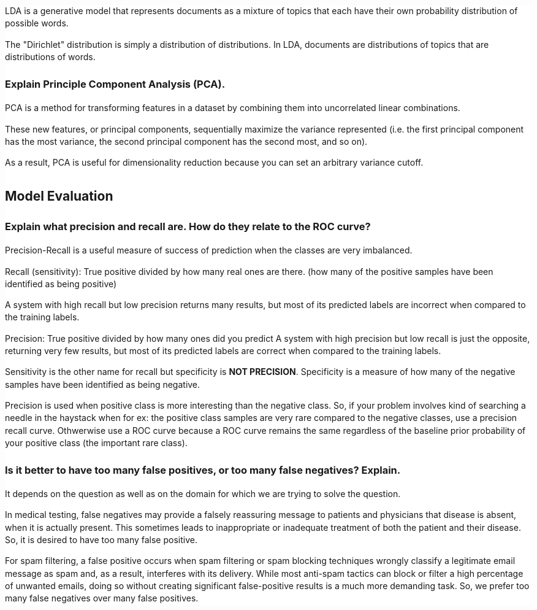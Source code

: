 LDA is a generative model that represents documents as a mixture of topics that each have their own probability distribution of possible words.

The "Dirichlet" distribution is simply a distribution of distributions. In LDA, documents are distributions of topics that are distributions of words.

### Explain Principle Component Analysis (PCA).
PCA is a method for transforming features in a dataset by combining them into uncorrelated linear combinations.

These new features, or principal components, sequentially maximize the variance represented (i.e. the first principal component has the most variance, the second principal component has the second most, and so on).

As a result, PCA is useful for dimensionality reduction because you can set an arbitrary variance cutoff.

## Model Evaluation
### Explain what precision and recall are. How do they relate to the ROC curve?
Precision-Recall is a useful measure of success of prediction when the classes are very imbalanced. 

Recall (sensitivity): True positive divided by how many real ones are there. (how many of the positive samples have been identified as being positive)

A system with high recall but low precision returns many results, but most of its predicted labels are incorrect when compared to the training labels.

Precision: True positive divided by how many ones did you predict
A system with high precision but low recall is just the opposite, returning very few results, but most of its predicted labels are correct when compared to the training labels.

Sensitivity is the other name for recall but specificity is **NOT PRECISION**. Specificity is a measure of how many of the negative samples have been identified as being negative. 

Precision is used when positive class is more interesting than the negative class. So, if your problem involves kind of searching a needle in the haystack when for ex: the positive class samples are very rare compared to the negative classes, use a precision recall curve. Othwerwise use a ROC curve because a ROC curve remains the same regardless of the baseline prior probability of your positive class (the important rare class).

### Is it better to have too many false positives, or too many false negatives? Explain.
It depends on the question as well as on the domain for which we are trying to solve the question. 

In medical testing, false negatives may provide a falsely reassuring message to patients and physicians that disease is absent, when it is actually present. This sometimes leads to inappropriate or inadequate treatment of both the patient and their disease. So, it is desired to have too many false positive. 

For spam filtering, a false positive occurs when spam filtering or spam blocking techniques wrongly classify a legitimate email message as spam and, as a result, interferes with its delivery. While most anti-spam tactics can block or filter a high percentage of unwanted emails, doing so without creating significant false-positive results is a much more demanding task. So, we prefer too many false negatives over many false positives.
